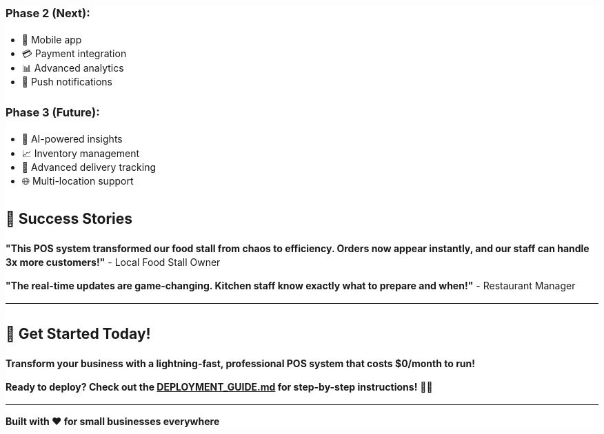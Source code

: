 ### **Phase 2 (Next):**
- 📱 Mobile app
- 💳 Payment integration
- 📊 Advanced analytics
- 🔔 Push notifications

### **Phase 3 (Future):**
- 🤖 AI-powered insights
- 📈 Inventory management
- 🚚 Advanced delivery tracking
- 🌐 Multi-location support

## 🌟 Success Stories

**"This POS system transformed our food stall from chaos to efficiency. Orders now appear instantly, and our staff can handle 3x more customers!"** - Local Food Stall Owner

**"The real-time updates are game-changing. Kitchen staff know exactly what to prepare and when!"** - Restaurant Manager

---

## 🎉 Get Started Today!

**Transform your business with a lightning-fast, professional POS system that costs $0/month to run!**

**Ready to deploy? Check out the [DEPLOYMENT_GUIDE.md](DEPLOYMENT_GUIDE.md) for step-by-step instructions!** 🚀✨

---

**Built with ❤️ for small businesses everywhere**
